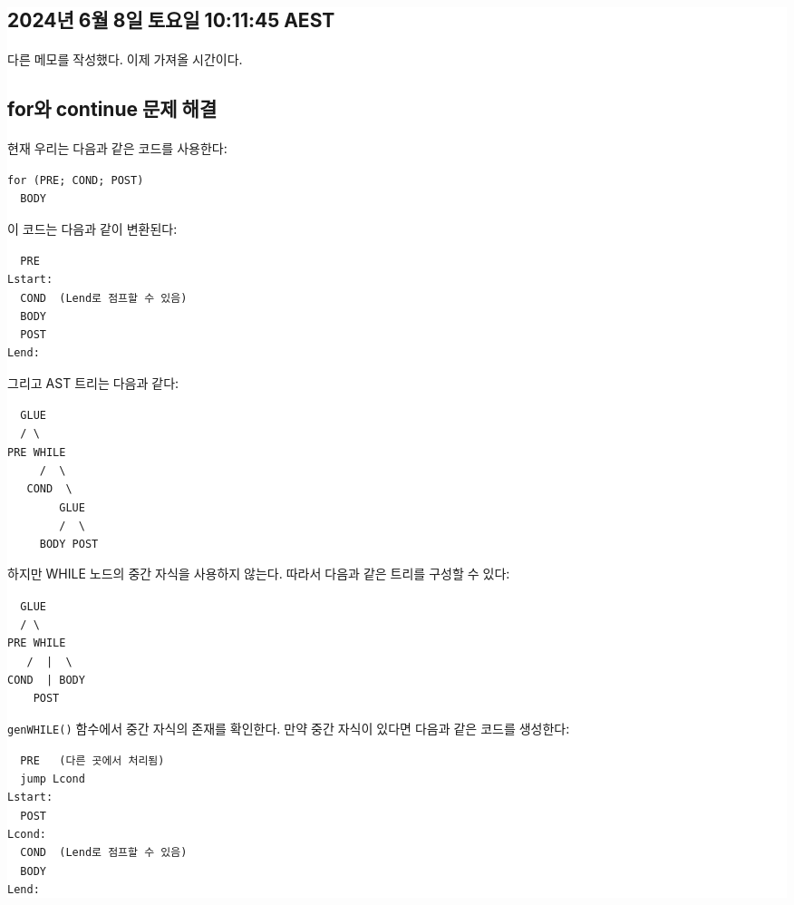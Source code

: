 
## 2024년 6월 8일 토요일 10:11:45 AEST


다른 메모를 작성했다. 이제 가져올 시간이다.


## for와 continue 문제 해결

현재 우리는 다음과 같은 코드를 사용한다:

```
for (PRE; COND; POST)
  BODY
```

이 코드는 다음과 같이 변환된다:

```
  PRE
Lstart:
  COND  (Lend로 점프할 수 있음)
  BODY
  POST
Lend:
```

그리고 AST 트리는 다음과 같다:

```
  GLUE
  / \
PRE WHILE
     /  \
   COND  \
        GLUE
        /  \
     BODY POST
```

하지만 WHILE 노드의 중간 자식을 사용하지 않는다. 따라서 다음과 같은 트리를 구성할 수 있다:

```
  GLUE
  / \
PRE WHILE
   /  |  \
COND  | BODY
    POST
```

`genWHILE()` 함수에서 중간 자식의 존재를 확인한다. 만약 중간 자식이 있다면 다음과 같은 코드를 생성한다:

```
  PRE	(다른 곳에서 처리됨)
  jump Lcond
Lstart:
  POST
Lcond:
  COND  (Lend로 점프할 수 있음)
  BODY
Lend:
```
